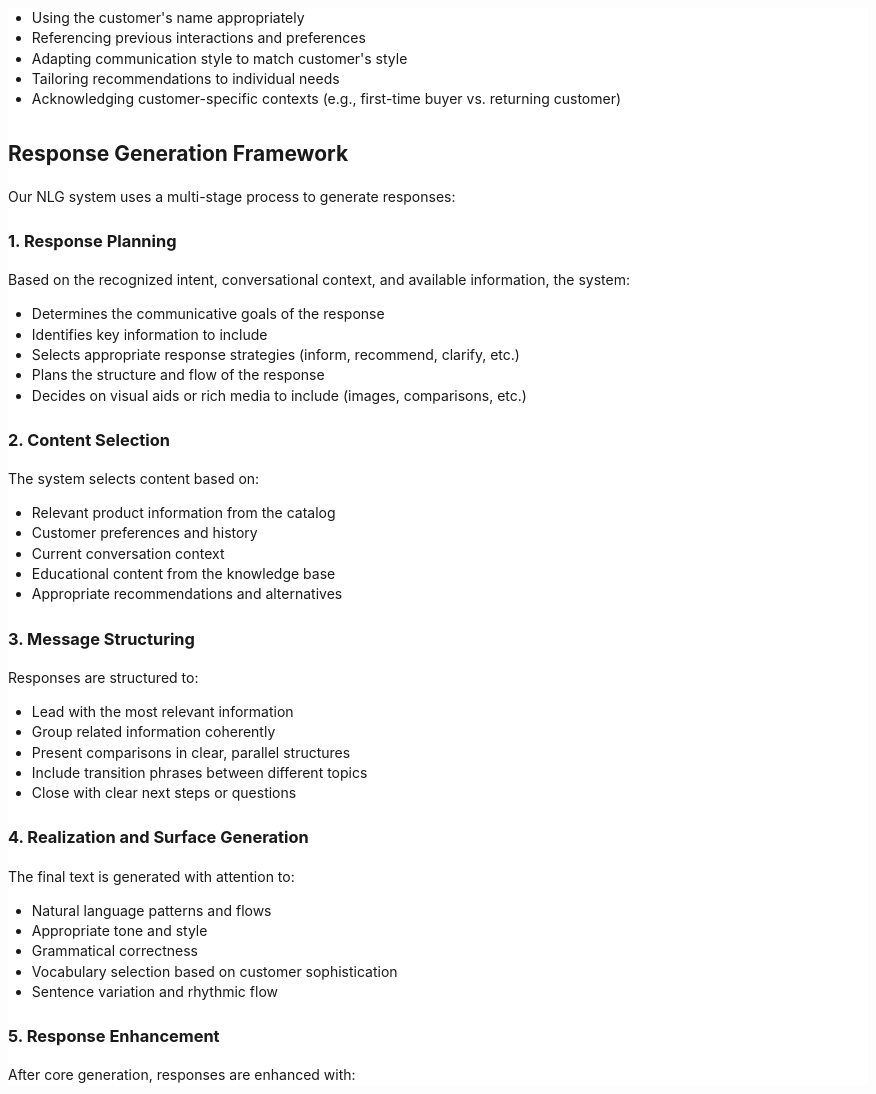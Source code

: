 - Using the customer's name appropriately
- Referencing previous interactions and preferences
- Adapting communication style to match customer's style
- Tailoring recommendations to individual needs
- Acknowledging customer-specific contexts (e.g., first-time buyer vs. returning customer)

## Response Generation Framework

Our NLG system uses a multi-stage process to generate responses:

### 1. Response Planning

Based on the recognized intent, conversational context, and available information, the system:

- Determines the communicative goals of the response
- Identifies key information to include
- Selects appropriate response strategies (inform, recommend, clarify, etc.)
- Plans the structure and flow of the response
- Decides on visual aids or rich media to include (images, comparisons, etc.)

### 2. Content Selection

The system selects content based on:

- Relevant product information from the catalog
- Customer preferences and history
- Current conversation context
- Educational content from the knowledge base
- Appropriate recommendations and alternatives

### 3. Message Structuring

Responses are structured to:

- Lead with the most relevant information
- Group related information coherently
- Present comparisons in clear, parallel structures
- Include transition phrases between different topics
- Close with clear next steps or questions

### 4. Realization and Surface Generation

The final text is generated with attention to:

- Natural language patterns and flows
- Appropriate tone and style
- Grammatical correctness
- Vocabulary selection based on customer sophistication
- Sentence variation and rhythmic flow

### 5. Response Enhancement

After core generation, responses are enhanced with:
